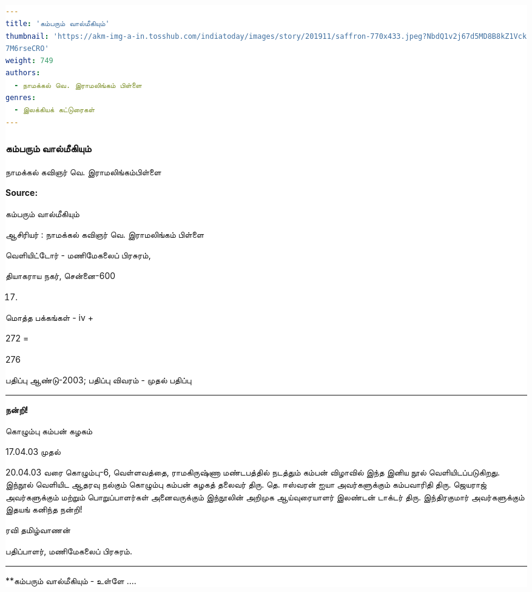 ```yaml
---
title: 'கம்பரும் வால்மீகியும்'
thumbnail: 'https://akm-img-a-in.tosshub.com/indiatoday/images/story/201911/saffron-770x433.jpeg?NbdQ1v2j67d5MD8B8kZ1Vck7M6rseCRO'
weight: 749
authors:
  - நாமக்கல் வெ. இராமலிங்கம் பிள்ளை
genres:
  - இலக்கியக் கட்டுரைகள்
---
```


### கம்பரும் வால்மீகியும்  

நாமக்கல் கவிஞர் வெ. இராமலிங்கம்பிள்ளை  

  

**Source:**  

கம்பரும் வால்மீகியும்  

ஆசிரியர் : நாமக்கல் கவிஞர் வெ. இராமலிங்கம் பிள்ளை  

வெளியிட்டோர் - மணிமேகலைப் பிரசுரம்,  

தியாகராய நகர், சென்னை-600



 017.  

மொத்த பக்கங்கள் - iv +

 272 =

 276  

பதிப்பு ஆண்டு-2003; பதிப்பு விவரம் - முதல் பதிப்பு  

------------  

**நன்றி!**  

கொழும்பு கம்பன் கழகம்

 17.04.03 முதல்

 20.04.03 வரை கொழும்பு-6, வெள்ளவத்தை, ராமகிருஷ்ணா மண்டபத்தில் நடத்தும் கம்பன் விழாவில் இந்த இனிய நூல் வெளியிடப்படுகிறது. இந்நூல் வெளியிட ஆதரவு நல்கும் கொழும்பு கம்பன் கழகத் தலைவர் திரு. தெ. ஈஸ்வரன் ஐயா அவர்களுக்கும் கம்பவாரிதி திரு. ஜெயராஜ் அவர்களுக்கும் மற்றும் பொறுப்பாளர்கள் அனைவருக்கும் இந்நூலின் அறிமுக ஆய்வுரையாளர் இலண்டன் டாக்டர் திரு. இந்திரகுமார் அவர்களுக்கும் இதயங் கனிந்த நன்றி!  

ரவி தமிழ்வாணன்  

பதிப்பாளர், மணிமேகலைப் பிரசுரம்.  

------------------  

**கம்பரும் வால்மீகியும் - உள்ளே ....  
